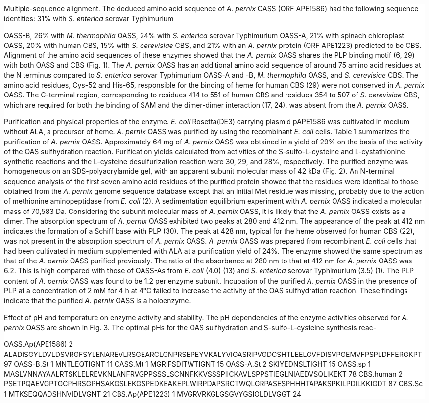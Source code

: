 Multiple-sequence alignment. The deduced amino acid sequence of *A. pernix* OASS (ORF APE1586) had the following sequence identities: 31% with *S. enterica* serovar Typhimurium

OASS-B, 26% with *M. thermophila* OASS, 24% with *S. enterica* serovar Typhimurium OASS-A, 21% with spinach chloroplast OASS, 20% with human CBS, 15% with *S. cerevisiae* CBS, and 21% with an *A. pernix* protein (ORF APE1223) predicted to be CBS. Alignment of the amino acid sequences of these enzymes showed that the *A. pernix* OASS shares the PLP binding motif (6, 29) with both OASS and CBS (Fig. 1). The *A. pernix* OASS has an additional amino acid sequence of around 75 amino acid residues at the N terminus compared to *S. enterica* serovar Typhimurium OASS-A and -B, *M. thermophila* OASS, and *S. cerevisiae* CBS. The amino acid residues, Cys-52 and His-65, responsible for the binding of heme for human CBS (29) were not conserved in *A. pernix* OASS. The C-terminal region, corresponding to residues 414 to 551 of human CBS and residues 354 to 507 of *S. cerevisiae* CBS, which are required for both the binding of SAM and the dimer-dimer interaction (17, 24), was absent from the *A. pernix* OASS.

Purification and physical properties of the enzyme. *E. coli* Rosetta(DE3) carrying plasmid pAPE1586 was cultivated in medium without ALA, a precursor of heme. *A. pernix* OASS was purified by using the recombinant *E. coli* cells. Table 1 summarizes the purification of *A. pernix* OASS. Approximately 64 mg of *A. pernix* OASS was obtained in a yield of 29% on the basis of the activity of the OAS sulfhydration reaction. Purification yields calculated from activities of the S-sulfo-L-cysteine and L-cystathionine synthetic reactions and the L-cysteine desulfurization reaction were 30, 29, and 28%, respectively. The purified enzyme was homogeneous on an SDS-polyacrylamide gel, with an apparent subunit molecular mass of 42 kDa (Fig. 2). An N-terminal sequence analysis of the first seven amino acid residues of the purified protein showed that the residues were identical to those obtained from the *A. pernix* genome sequence database except that an initial Met residue was missing, probably due to the action of methionine aminopeptidase from *E. coli* (2). A sedimentation equilibrium experiment with *A. pernix* OASS indicated a molecular mass of 70,583 Da. Considering the subunit molecular mass of *A. pernix* OASS, it is likely that the *A. pernix* OASS exists as a dimer. The absorption spectrum of *A. pernix* OASS exhibited two peaks at 280 and 412 nm. The appearance of the peak at 412 nm indicates the formation of a Schiff base with PLP (30). The peak at 428 nm, typical for the heme observed for human CBS (22), was not present in the absorption spectrum of *A. pernix* OASS. *A. pernix* OASS was prepared from recombinant *E. coli* cells that had been cultivated in medium supplemented with ALA at a purification yield of 24%. The enzyme showed the same spectrum as that of the *A. pernix* OASS purified previously. The ratio of the absorbance at 280 nm to that at 412 nm for *A. pernix* OASS was 6.2. This is high compared with those of OASS-As from *E. coli* (4.0) (13) and *S. enterica* serovar Typhimurium (3.5) (1). The PLP content of *A. pernix* OASS was found to be 1.2 per enzyme subunit. Incubation of the purified *A. pernix* OASS in the presence of PLP at a concentration of 2 mM for 4 h at 4°C failed to increase the activity of the OAS sulfhydration reaction. These findings indicate that the purified *A. pernix* OASS is a holoenzyme.

Effect of pH and temperature on enzyme activity and stability. The pH dependencies of the enzyme activities observed for *A. pernix* OASS are shown in Fig. 3. The optimal pHs for the OAS sulfhydration and S-sulfo-L-cysteine synthesis reac-

OASS.Ap(APE1586) 2 ALADISGYLDVLDSVRGFSYLENAREVLRSGEARCLGNPRSEPEYVKALYVIGASRIPVGDCSHTLEELGVFDISVPGEMVFPSPLDFFERGKPT 97
OASS-B.St 1 MNTLEQTIGNT 11
OASS.Mt 1 MGRIFSDITWTIGNT 15
OASS-A.St 2 SKIYEDNSLTIGHT 15
OASS.sp 1 MASLVNNAYAALRTSKLELREVKNLANFRVGPPSSSLSCNNFKKVSSSPIICKAVLSPPSTIEGLNIAEDVSQLIKEKT 78
CBS.human 2 PSETPQAEVGPTGCPHRSGPHSAKGSLEKGSPEDKEAKEPLWIRPDAPSRCTWQLGRPASESPHHHTAPAKSPKILPDILKKIGDT 87
CBS.Sc 1 MTKSEQQADSHNVIDLVGNT 21
CBS.Ap(APE1223) 1 MVGRVRKGLGSGVYGSIOLDLVGGT 24

